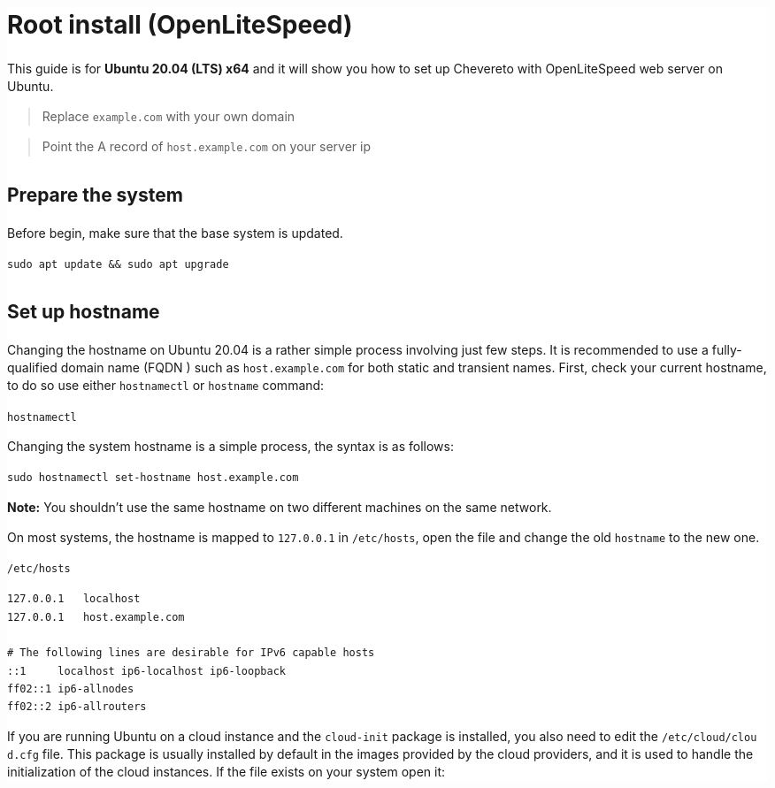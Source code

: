 # Root install (OpenLiteSpeed)

This guide is for **Ubuntu 20.04 (LTS) x64** and it will show you how to set up Chevereto with OpenLiteSpeed web server on Ubuntu.

> Replace `example.com` with your own domain 

> Point the A record of `host.example.com` on your server ip

## Prepare the system

Before begin, make sure that the base system is updated.

```
sudo apt update && sudo apt upgrade
```

## Set up hostname
Changing the hostname on Ubuntu 20.04 is a rather simple process involving just few steps.
It is recommended to use a fully-qualified domain name (FQDN ) such as `host.example.com` for both static and transient names.
First, check your current hostname, to do so use either `hostnamectl` or `hostname` command:
```
hostnamectl
```
Changing the system hostname is a simple process, the syntax is as follows:
```
sudo hostnamectl set-hostname host.example.com
```

**Note:** You shouldn’t use the same hostname on two different machines on the same network.

On most systems, the hostname is mapped to `127.0.0.1` in `/etc/hosts`, open the file and change the old `hostname` to the new one.

```
/etc/hosts
```

```
127.0.0.1   localhost
127.0.0.1   host.example.com

# The following lines are desirable for IPv6 capable hosts
::1     localhost ip6-localhost ip6-loopback
ff02::1 ip6-allnodes
ff02::2 ip6-allrouters
```

If you are running Ubuntu on a cloud instance and the `cloud-init` package is installed, you also need to edit the `/etc/cloud/cloud.cfg` file. 
This package is usually installed by default in the images provided by the cloud providers, and it is used to handle the initialization of the cloud instances.
If the file exists on your system open it:
